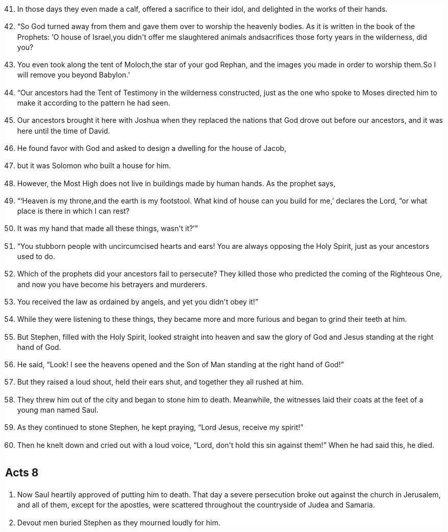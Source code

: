 41. In those days they even made a calf, offered a sacrifice to their idol, and delighted in the works of their hands.

42. “So God turned away from them and gave them over to worship the heavenly bodies. As it is written in the book of the Prophets:	‘O house of Israel,you didn't offer me slaughtered animals andsacrifices those forty years in the wilderness, did you?

43. You even took along the tent of Moloch,the star of your god Rephan,	and the images you made in order to worship them.So I will remove you beyond Babylon.’

44. “Our ancestors had the Tent of Testimony in the wilderness constructed, just as the one who spoke to Moses directed him to make it according to the pattern he had seen.

45. Our ancestors brought it here with Joshua when they replaced the nations that God drove out before our ancestors, and it was here until the time of David.

46. He found favor with God and asked to design a dwelling for the house of Jacob,

47. but it was Solomon who built a house for him.

48. However, the Most High does not live in buildings made by human hands. As the prophet says,

49. “‘Heaven is my throne,and the earth is my footstool.	What kind of house can you build for me,’ declares the Lord, “or what place is there in which I can rest?

50. It was my hand that made all these things, wasn't it?’”

51. “You stubborn people with uncircumcised hearts and ears! You are always opposing the Holy Spirit, just as your ancestors used to do.

52. Which of the prophets did your ancestors fail to persecute? They killed those who predicted the coming of the Righteous One, and now you have become his betrayers and murderers.

53. You received the law as ordained by angels, and yet you didn't obey it!”

54. While they were listening to these things, they became more and more furious and began to grind their teeth at him.

55. But Stephen, filled with the Holy Spirit, looked straight into heaven and saw the glory of God and Jesus standing at the right hand of God.

56. He said, “Look! I see the heavens opened and the Son of Man standing at the right hand of God!”

57. But they raised a loud shout, held their ears shut, and together they all rushed at him.

58. They threw him out of the city and began to stone him to death. Meanwhile, the witnesses laid their coats at the feet of a young man named Saul.

59. As they continued to stone Stephen, he kept praying, “Lord Jesus, receive my spirit!”

60. Then he knelt down and cried out with a loud voice, “Lord, don't hold this sin against them!” When he had said this, he died.

## Acts 8

1. Now Saul heartily approved of putting him to death. That day a severe persecution broke out against the church in Jerusalem, and all of them, except for the apostles, were scattered throughout the countryside of Judea and Samaria.

2. Devout men buried Stephen as they mourned loudly for him.
